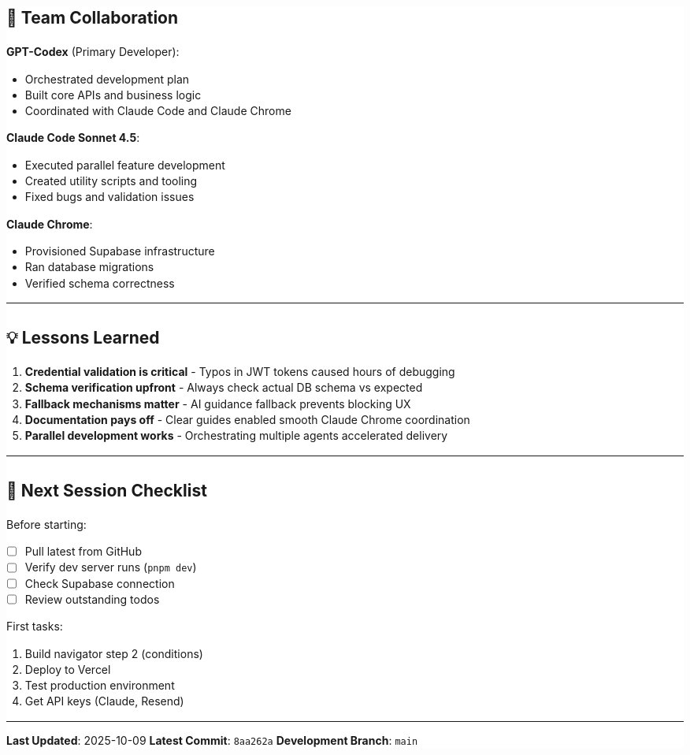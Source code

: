 
## 🤝 Team Collaboration

**GPT-Codex** (Primary Developer):
- Orchestrated development plan
- Built core APIs and business logic
- Coordinated with Claude Code and Claude Chrome

**Claude Code Sonnet 4.5**:
- Executed parallel feature development
- Created utility scripts and tooling
- Fixed bugs and validation issues

**Claude Chrome**:
- Provisioned Supabase infrastructure
- Ran database migrations
- Verified schema correctness

---

## 💡 Lessons Learned

1. **Credential validation is critical** - Typos in JWT tokens caused hours of debugging
2. **Schema verification upfront** - Always check actual DB schema vs expected
3. **Fallback mechanisms matter** - AI guidance fallback prevents blocking UX
4. **Documentation pays off** - Clear guides enabled smooth Claude Chrome coordination
5. **Parallel development works** - Orchestrating multiple agents accelerated delivery

---

## 🏁 Next Session Checklist

Before starting:
- [ ] Pull latest from GitHub
- [ ] Verify dev server runs (`pnpm dev`)
- [ ] Check Supabase connection
- [ ] Review outstanding todos

First tasks:
1. Build navigator step 2 (conditions)
2. Deploy to Vercel
3. Test production environment
4. Get API keys (Claude, Resend)

---

**Last Updated**: 2025-10-09
**Latest Commit**: `8aa262a`
**Development Branch**: `main`
